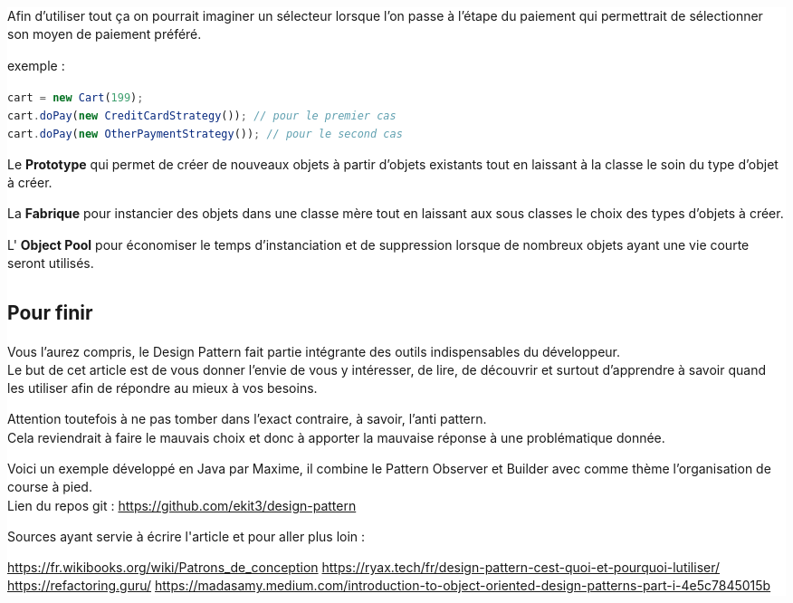 Afin d’utiliser tout ça on pourrait imaginer un sélecteur lorsque l’on passe à l’étape du paiement qui permettrait de sélectionner son moyen de paiement préféré.


exemple : 

```typescript
cart = new Cart(199);
cart.doPay(new CreditCardStrategy()); // pour le premier cas
cart.doPay(new OtherPaymentStrategy()); // pour le second cas
```


Le <b>Prototype</b> qui permet de créer de nouveaux objets à partir d’objets existants tout en laissant à la classe le soin du type d’objet à créer.

La <b>Fabrique</b> pour instancier des objets dans une classe mère tout en laissant aux sous classes le choix des types d’objets à créer.

L' <b>Object Pool</b> pour économiser le temps d’instanciation et de suppression lorsque de nombreux objets ayant une vie courte seront utilisés.

## Pour finir 

Vous l’aurez compris, le Design Pattern fait partie intégrante des outils indispensables du développeur.<br/> 
Le but de cet article est de vous donner l’envie de vous y intéresser, de lire, de découvrir et surtout d’apprendre à savoir quand les utiliser afin de répondre au mieux à vos besoins.

Attention toutefois à ne pas tomber dans l’exact contraire, à savoir, l’anti pattern.<br/>
Cela reviendrait à faire le mauvais choix et donc à apporter la mauvaise réponse à une problématique donnée.

Voici un exemple développé en Java par Maxime, il combine le Pattern Observer et Builder avec comme thème l’organisation de course à pied. <br/>
Lien du repos git : https://github.com/ekit3/design-pattern

Sources ayant servie à écrire l'article et pour aller plus loin : 

https://fr.wikibooks.org/wiki/Patrons_de_conception
https://ryax.tech/fr/design-pattern-cest-quoi-et-pourquoi-lutiliser/
https://refactoring.guru/
https://madasamy.medium.com/introduction-to-object-oriented-design-patterns-part-i-4e5c7845015b
